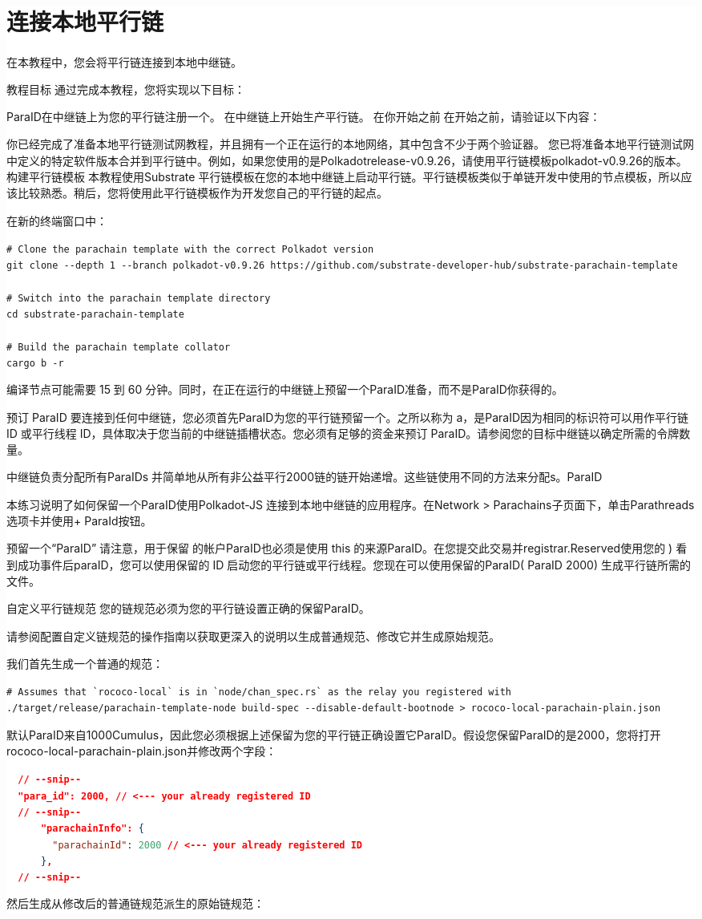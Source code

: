 # 连接本地平行链

在本教程中，您会将平行链连接到本地中继链。

教程目标
通过完成本教程，您将实现以下目标：

ParaID在中继链上为您的平行链注册一个。
在中继链上开始生产平行链。
在你开始之前
在开始之前，请验证以下内容：

你已经完成了准备本地平行链测试网教程，并且拥有一个正在运行的本地网络，其中包含不少于两个验证器。
您已将准备本地平行链测试网中定义的特定软件版本合并到平行链中。例如，如果您使用的是Polkadotrelease-v0.9.26，请使用平行链模板polkadot-v0.9.26的版本。
构建平行链模板
本教程使用Substrate 平行链模板在您的本地中继链上启动平行链。平行链模板类似于单链开发中使用的节点模板，所以应该比较熟悉。稍后，您将使用此平行链模板作为开发您自己的平行链的起点。

在新的终端窗口中：
```shell
# Clone the parachain template with the correct Polkadot version
git clone --depth 1 --branch polkadot-v0.9.26 https://github.com/substrate-developer-hub/substrate-parachain-template

# Switch into the parachain template directory
cd substrate-parachain-template

# Build the parachain template collator
cargo b -r
```
编译节点可能需要 15 到 60 分钟。同时，在正在运行的中继链上预留一个ParaID准备，而不是ParaID你获得的。

预订 ParaID
要连接到任何中继链，您必须首先ParaID为您的平行链预留一个。之所以称为 a，是ParaID因为相同的标识符可以用作平行链 ID 或平行线程 ID，具体取决于您当前的中继链插槽状态。您必须有足够的资金来预订 ParaID。请参阅您的目标中继链以确定所需的令牌数量。

中继链负责分配所有ParaIDs 并简单地从所有非公益平行2000链的链开始递增。这些链使用不同的方法来分配s。ParaID

本练习说明了如何保留一个ParaID使用Polkadot-JS 连接到本地中继链的应用程序。在Network > Parachains子页面下，单击Parathreads选项卡并使用+ ParaId按钮。


预留一个“ParaID”
请注意，用于保留 的帐户ParaID也必须是使用 this 的来源ParaID。在您提交此交易并registrar.Reserved使用您的 ) 看到成功事件后paraID，您可以使用保留的 ID 启动您的平行链或平行线程。您现在可以使用保留的ParaID( ParaID 2000) 生成平行链所需的文件。

自定义平行链规范
您的链规范必须为您的平行链设置正确的保留ParaID。

请参阅配置自定义链规范的操作指南以获取更深入的说明以生成普通规范、修改它并生成原始规范。

我们首先生成一个普通的规范：
```shell
# Assumes that `rococo-local` is in `node/chan_spec.rs` as the relay you registered with
./target/release/parachain-template-node build-spec --disable-default-bootnode > rococo-local-parachain-plain.json
```
默认ParaID来自1000Cumulus，因此您必须根据上述保留为您的平行链正确设置它ParaID。假设您保留ParaID的是2000，您将打开rococo-local-parachain-plain.json并修改两个字段：
```json
  // --snip--
  "para_id": 2000, // <--- your already registered ID
  // --snip--
      "parachainInfo": {
        "parachainId": 2000 // <--- your already registered ID
      },
  // --snip--
```
然后生成从修改后的普通链规范派生的原始链规范：
```shell
```